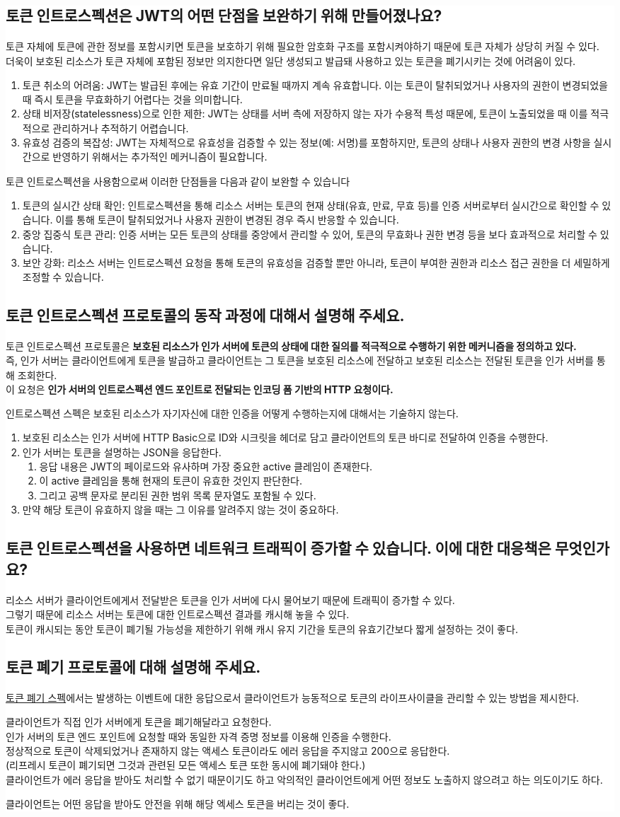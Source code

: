## 토큰 인트로스펙션은 JWT의 어떤 단점을 보완하기 위해 만들어졌나요?

토큰 자체에 토큰에 관한 정보를 포함시키면 토큰을 보호하기 위해 필요한 암호화 구조를 포함시켜야하기 때문에 토큰 자체가 상당히 커질 수 있다.  
더욱이 보호된 리소스가 토큰 자체에 포함된 정보만 의지한다면 일단 생성되고 발급돼 사용하고 있는 토큰을 폐기시키는 것에 어려움이 있다.  

1. 토큰 취소의 어려움: JWT는 발급된 후에는 유효 기간이 만료될 때까지 계속 유효합니다. 이는 토큰이 탈취되었거나 사용자의 권한이 변경되었을 때 즉시 토큰을 무효화하기 어렵다는 것을 의미합니다.
2. 상태 비저장(statelessness)으로 인한 제한: JWT는 상태를 서버 측에 저장하지 않는 자가 수용적 특성 때문에, 토큰이 노출되었을 때 이를 적극적으로 관리하거나 추적하기 어렵습니다.
3. 유효성 검증의 복잡성: JWT는 자체적으로 유효성을 검증할 수 있는 정보(예: 서명)를 포함하지만, 토큰의 상태나 사용자 권한의 변경 사항을 실시간으로 반영하기 위해서는 추가적인 메커니즘이 필요합니다.

토큰 인트로스펙션을 사용함으로써 이러한 단점들을 다음과 같이 보완할 수 있습니다  

1. 토큰의 실시간 상태 확인: 인트로스펙션을 통해 리소스 서버는 토큰의 현재 상태(유효, 만료, 무효 등)를 인증 서버로부터 실시간으로 확인할 수 있습니다. 이를 통해 토큰이 탈취되었거나 사용자 권한이 변경된 경우 즉시 반응할 수 있습니다.
2. 중앙 집중식 토큰 관리: 인증 서버는 모든 토큰의 상태를 중앙에서 관리할 수 있어, 토큰의 무효화나 권한 변경 등을 보다 효과적으로 처리할 수 있습니다.
3. 보안 강화: 리소스 서버는 인트로스펙션 요청을 통해 토큰의 유효성을 검증할 뿐만 아니라, 토큰이 부여한 권한과 리소스 접근 권한을 더 세밀하게 조정할 수 있습니다.

## 토큰 인트로스펙션 프로토콜의 동작 과정에 대해서 설명해 주세요.

토큰 인트로스펙션 프로토콜은 **보호된 리소스가 인가 서버에 토큰의 상태에 대한 질의를 적극적으로 수행하기 위한 메커니즘을 정의하고 있다.**  
즉, 인가 서버는 클라이언트에게 토큰을 발급하고 클라이언트는 그 토큰을 보호된 리소스에 전달하고 보호된 리소스는 전달된 토큰을 인가 서버를 통해 조회한다.  
이 요청은 **인가 서버의 인트로스펙션 엔드 포인트로 전달되는 인코딩 폼 기반의 HTTP 요청이다.**  
  
인트로스펙션 스펙은 보호된 리소스가 자기자신에 대한 인증을 어떻게 수행하는지에 대해서는 기술하지 않는다.  

1. 보호된 리소스는 인가 서버에 HTTP Basic으로 ID와 시크릿을 헤더로 담고 클라이언트의 토큰 바디로 전달하여 인증을 수행한다.
2. 인가 서버는 토큰을 설명하는 JSON을 응답한다.
   1. 응답 내용은 JWT의 페이로드와 유사하며 가장 중요한 active 클레임이 존재한다.
   2. 이 active 클레임을 통해 현재의 토큰이 유효한 것인지 판단한다.
   3. 그리고 공백 문자로 분리된 권한 범위 목록 문자열도 포함될 수 있다.
3. 만약 해당 토큰이 유효하지 않을 때는 그 이유를 알려주지 않는 것이 중요하다.

## 토큰 인트로스펙션을 사용하면 네트워크 트래픽이 증가할 수 있습니다. 이에 대한 대응책은 무엇인가요?

리소스 서버가 클라이언트에게서 전달받은 토큰을 인가 서버에 다시 물어보기 때문에 트래픽이 증가할 수 있다.  
그렇기 때문에 리소스 서버는 토큰에 대한 인트로스펙션 결과를 캐시해 놓을 수 있다.  
토큰이 캐시되는 동안 토큰이 폐기될 가능성을 제한하기 위해 캐시 유지 기간을 토큰의 유효기간보다 짧게 설정하는 것이 좋다.  

## 토큰 폐기 프로토콜에 대해 설명해 주세요.

[토큰 폐기 스펙](https://datatracker.ietf.org/doc/html/rfc7009)에서는 발생하는 이벤트에 대한 응답으로서 클라이언트가 능동적으로 토큰의 라이프사이클을 관리할 수 있는 방법을 제시한다.  
  
클라이언트가 직접 인가 서버에게 토큰을 폐기해달라고 요청한다.  
인가 서버의 토큰 엔드 포인트에 요청할 때와 동일한 자격 증명 정보를 이용해 인증을 수행한다.  
정상적으로 토큰이 삭제되었거나 존재하지 않는 액세스 토큰이라도 에러 응답을 주지않고 200으로 응답한다.  
(리프레시 토큰이 폐기되면 그것과 관련된 모든 액세스 토큰 또한 동시에 폐기돼야 한다.)  
클라이언트가 에러 응답을 받아도 처리할 수 없기 때문이기도 하고 악의적인 클라이언트에게 어떤 정보도 노출하지 않으려고 하는 의도이기도 하다.  
  
클라이언트는 어떤 응답을 받아도 안전을 위해 해당 엑세스 토큰을 버리는 것이 좋다.  
  